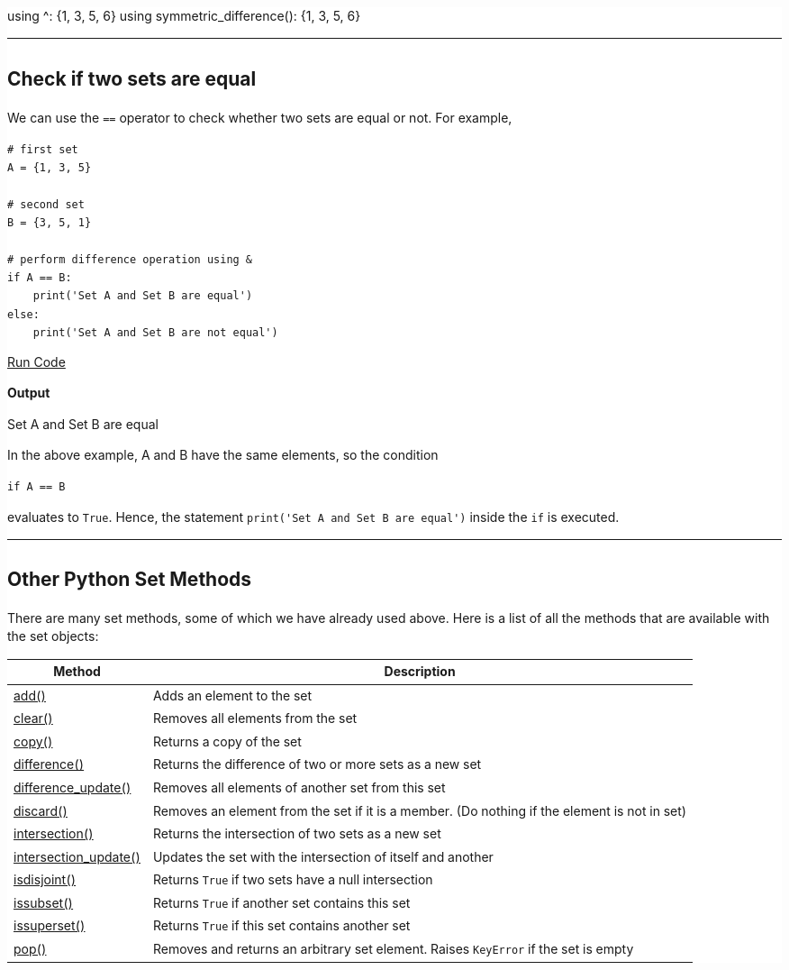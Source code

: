 using ^: {1, 3, 5, 6}
using symmetric_difference(): {1, 3, 5, 6}

---

## Check if two sets are equal

We can use the `==` operator to check whether two sets are equal or not. For example,

```
# first set
A = {1, 3, 5}

# second set
B = {3, 5, 1}

# perform difference operation using &
if A == B:
    print('Set A and Set B are equal')
else:
    print('Set A and Set B are not equal')
```

[Run Code](https://www.programiz.com/python-programming/online-compiler)

**Output**

Set A and Set B are equal

In the above example, A and B have the same elements, so the condition

```
if A == B
```

evaluates to `True`. Hence, the statement `print('Set A and Set B are equal')` inside the `if` is executed.

---

## Other Python Set Methods

There are many set methods, some of which we have already used above. Here is a list of all the methods that are available with the set objects:

|Method|Description|
|---|---|
|[add()](https://www.programiz.com/python-programming/methods/set/add)|Adds an element to the set|
|[clear()](https://www.programiz.com/python-programming/methods/set/clear)|Removes all elements from the set|
|[copy()](https://www.programiz.com/python-programming/methods/set/copy)|Returns a copy of the set|
|[difference()](https://www.programiz.com/python-programming/methods/set/difference)|Returns the difference of two or more sets as a new set|
|[difference_update()](https://www.programiz.com/python-programming/methods/set/difference_update)|Removes all elements of another set from this set|
|[discard()](https://www.programiz.com/python-programming/methods/set/discard)|Removes an element from the set if it is a member. (Do nothing if the element is not in set)|
|[intersection()](https://www.programiz.com/python-programming/methods/set/intersection)|Returns the intersection of two sets as a new set|
|[intersection_update()](https://www.programiz.com/python-programming/methods/set/intersection_update)|Updates the set with the intersection of itself and another|
|[isdisjoint()](https://www.programiz.com/python-programming/methods/set/isdisjoint)|Returns `True` if two sets have a null intersection|
|[issubset()](https://www.programiz.com/python-programming/methods/set/issubset)|Returns `True` if another set contains this set|
|[issuperset()](https://www.programiz.com/python-programming/methods/set/issuperset)|Returns `True` if this set contains another set|
|[pop()](https://www.programiz.com/python-programming/methods/set/pop)|Removes and returns an arbitrary set element. Raises `KeyError` if the set is empty|